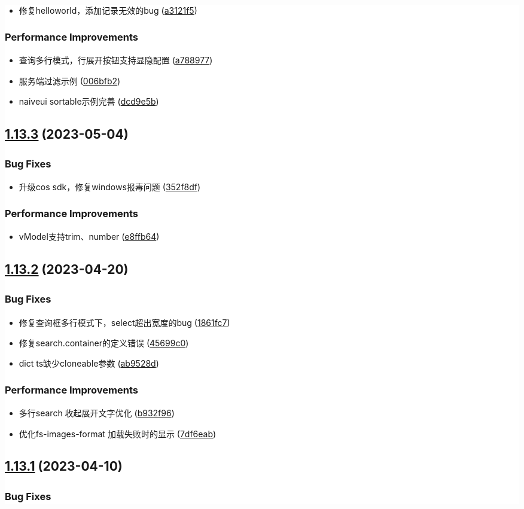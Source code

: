 * 修复helloworld，添加记录无效的bug ([a3121f5](https://github.com/fast-crud/fast-crud/commit/a3121f58129734891c1059670d906cee8c43e9e8))

### Performance Improvements

* 查询多行模式，行展开按钮支持显隐配置 ([a788977](https://github.com/fast-crud/fast-crud/commit/a788977b713454e0fe1fc10467afd7b9a65f5f41))

* 服务端过滤示例 ([006bfb2](https://github.com/fast-crud/fast-crud/commit/006bfb23f594eec683e09bb7c9631dd80fa87c83))

* naiveui sortable示例完善 ([dcd9e5b](https://github.com/fast-crud/fast-crud/commit/dcd9e5b04df7bda352878f4f1e30874ab9a6f452))

## [1.13.3](https://github.com/fast-crud/fast-crud/compare/v1.13.2...v1.13.3) (2023-05-04)

### Bug Fixes

* 升级cos sdk，修复windows报毒问题 ([352f8df](https://github.com/fast-crud/fast-crud/commit/352f8df76dfe093dd29c8778f3b33e3e3775b902))

### Performance Improvements

* vModel支持trim、number ([e8ffb64](https://github.com/fast-crud/fast-crud/commit/e8ffb645cb14ffde0e51428d67ccdc731cbc4b6b))

## [1.13.2](https://github.com/fast-crud/fast-crud/compare/v1.13.1...v1.13.2) (2023-04-20)

### Bug Fixes

* 修复查询框多行模式下，select超出宽度的bug ([1861fc7](https://github.com/fast-crud/fast-crud/commit/1861fc782f0e81b77f1f4e4bee398185d43108da))

* 修复search.container的定义错误 ([45699c0](https://github.com/fast-crud/fast-crud/commit/45699c04a27d912b80c3bcdcb251a47b8234921d))

* dict ts缺少cloneable参数 ([ab9528d](https://github.com/fast-crud/fast-crud/commit/ab9528d7ae2ab782cccc89d7530a22faa981ee74))

### Performance Improvements

* 多行search 收起展开文字优化 ([b932f96](https://github.com/fast-crud/fast-crud/commit/b932f963128d630be413f6b5cc0466b8a1c471ae))

* 优化fs-images-format 加载失败时的显示 ([7df6eab](https://github.com/fast-crud/fast-crud/commit/7df6eab4d653409de442eeef933177906a2ffc70))

## [1.13.1](https://github.com/fast-crud/fast-crud/compare/v1.13.0...v1.13.1) (2023-04-10)

### Bug Fixes
